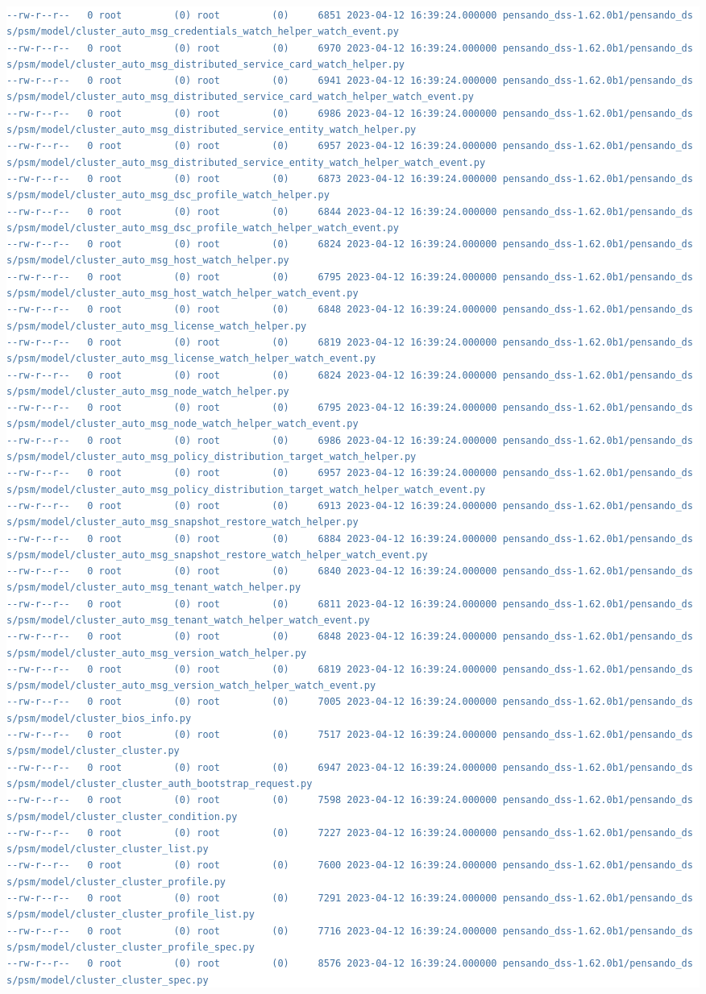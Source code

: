 ```diff
--rw-r--r--   0 root         (0) root         (0)     6851 2023-04-12 16:39:24.000000 pensando_dss-1.62.0b1/pensando_dss/psm/model/cluster_auto_msg_credentials_watch_helper_watch_event.py
--rw-r--r--   0 root         (0) root         (0)     6970 2023-04-12 16:39:24.000000 pensando_dss-1.62.0b1/pensando_dss/psm/model/cluster_auto_msg_distributed_service_card_watch_helper.py
--rw-r--r--   0 root         (0) root         (0)     6941 2023-04-12 16:39:24.000000 pensando_dss-1.62.0b1/pensando_dss/psm/model/cluster_auto_msg_distributed_service_card_watch_helper_watch_event.py
--rw-r--r--   0 root         (0) root         (0)     6986 2023-04-12 16:39:24.000000 pensando_dss-1.62.0b1/pensando_dss/psm/model/cluster_auto_msg_distributed_service_entity_watch_helper.py
--rw-r--r--   0 root         (0) root         (0)     6957 2023-04-12 16:39:24.000000 pensando_dss-1.62.0b1/pensando_dss/psm/model/cluster_auto_msg_distributed_service_entity_watch_helper_watch_event.py
--rw-r--r--   0 root         (0) root         (0)     6873 2023-04-12 16:39:24.000000 pensando_dss-1.62.0b1/pensando_dss/psm/model/cluster_auto_msg_dsc_profile_watch_helper.py
--rw-r--r--   0 root         (0) root         (0)     6844 2023-04-12 16:39:24.000000 pensando_dss-1.62.0b1/pensando_dss/psm/model/cluster_auto_msg_dsc_profile_watch_helper_watch_event.py
--rw-r--r--   0 root         (0) root         (0)     6824 2023-04-12 16:39:24.000000 pensando_dss-1.62.0b1/pensando_dss/psm/model/cluster_auto_msg_host_watch_helper.py
--rw-r--r--   0 root         (0) root         (0)     6795 2023-04-12 16:39:24.000000 pensando_dss-1.62.0b1/pensando_dss/psm/model/cluster_auto_msg_host_watch_helper_watch_event.py
--rw-r--r--   0 root         (0) root         (0)     6848 2023-04-12 16:39:24.000000 pensando_dss-1.62.0b1/pensando_dss/psm/model/cluster_auto_msg_license_watch_helper.py
--rw-r--r--   0 root         (0) root         (0)     6819 2023-04-12 16:39:24.000000 pensando_dss-1.62.0b1/pensando_dss/psm/model/cluster_auto_msg_license_watch_helper_watch_event.py
--rw-r--r--   0 root         (0) root         (0)     6824 2023-04-12 16:39:24.000000 pensando_dss-1.62.0b1/pensando_dss/psm/model/cluster_auto_msg_node_watch_helper.py
--rw-r--r--   0 root         (0) root         (0)     6795 2023-04-12 16:39:24.000000 pensando_dss-1.62.0b1/pensando_dss/psm/model/cluster_auto_msg_node_watch_helper_watch_event.py
--rw-r--r--   0 root         (0) root         (0)     6986 2023-04-12 16:39:24.000000 pensando_dss-1.62.0b1/pensando_dss/psm/model/cluster_auto_msg_policy_distribution_target_watch_helper.py
--rw-r--r--   0 root         (0) root         (0)     6957 2023-04-12 16:39:24.000000 pensando_dss-1.62.0b1/pensando_dss/psm/model/cluster_auto_msg_policy_distribution_target_watch_helper_watch_event.py
--rw-r--r--   0 root         (0) root         (0)     6913 2023-04-12 16:39:24.000000 pensando_dss-1.62.0b1/pensando_dss/psm/model/cluster_auto_msg_snapshot_restore_watch_helper.py
--rw-r--r--   0 root         (0) root         (0)     6884 2023-04-12 16:39:24.000000 pensando_dss-1.62.0b1/pensando_dss/psm/model/cluster_auto_msg_snapshot_restore_watch_helper_watch_event.py
--rw-r--r--   0 root         (0) root         (0)     6840 2023-04-12 16:39:24.000000 pensando_dss-1.62.0b1/pensando_dss/psm/model/cluster_auto_msg_tenant_watch_helper.py
--rw-r--r--   0 root         (0) root         (0)     6811 2023-04-12 16:39:24.000000 pensando_dss-1.62.0b1/pensando_dss/psm/model/cluster_auto_msg_tenant_watch_helper_watch_event.py
--rw-r--r--   0 root         (0) root         (0)     6848 2023-04-12 16:39:24.000000 pensando_dss-1.62.0b1/pensando_dss/psm/model/cluster_auto_msg_version_watch_helper.py
--rw-r--r--   0 root         (0) root         (0)     6819 2023-04-12 16:39:24.000000 pensando_dss-1.62.0b1/pensando_dss/psm/model/cluster_auto_msg_version_watch_helper_watch_event.py
--rw-r--r--   0 root         (0) root         (0)     7005 2023-04-12 16:39:24.000000 pensando_dss-1.62.0b1/pensando_dss/psm/model/cluster_bios_info.py
--rw-r--r--   0 root         (0) root         (0)     7517 2023-04-12 16:39:24.000000 pensando_dss-1.62.0b1/pensando_dss/psm/model/cluster_cluster.py
--rw-r--r--   0 root         (0) root         (0)     6947 2023-04-12 16:39:24.000000 pensando_dss-1.62.0b1/pensando_dss/psm/model/cluster_cluster_auth_bootstrap_request.py
--rw-r--r--   0 root         (0) root         (0)     7598 2023-04-12 16:39:24.000000 pensando_dss-1.62.0b1/pensando_dss/psm/model/cluster_cluster_condition.py
--rw-r--r--   0 root         (0) root         (0)     7227 2023-04-12 16:39:24.000000 pensando_dss-1.62.0b1/pensando_dss/psm/model/cluster_cluster_list.py
--rw-r--r--   0 root         (0) root         (0)     7600 2023-04-12 16:39:24.000000 pensando_dss-1.62.0b1/pensando_dss/psm/model/cluster_cluster_profile.py
--rw-r--r--   0 root         (0) root         (0)     7291 2023-04-12 16:39:24.000000 pensando_dss-1.62.0b1/pensando_dss/psm/model/cluster_cluster_profile_list.py
--rw-r--r--   0 root         (0) root         (0)     7716 2023-04-12 16:39:24.000000 pensando_dss-1.62.0b1/pensando_dss/psm/model/cluster_cluster_profile_spec.py
--rw-r--r--   0 root         (0) root         (0)     8576 2023-04-12 16:39:24.000000 pensando_dss-1.62.0b1/pensando_dss/psm/model/cluster_cluster_spec.py
```
